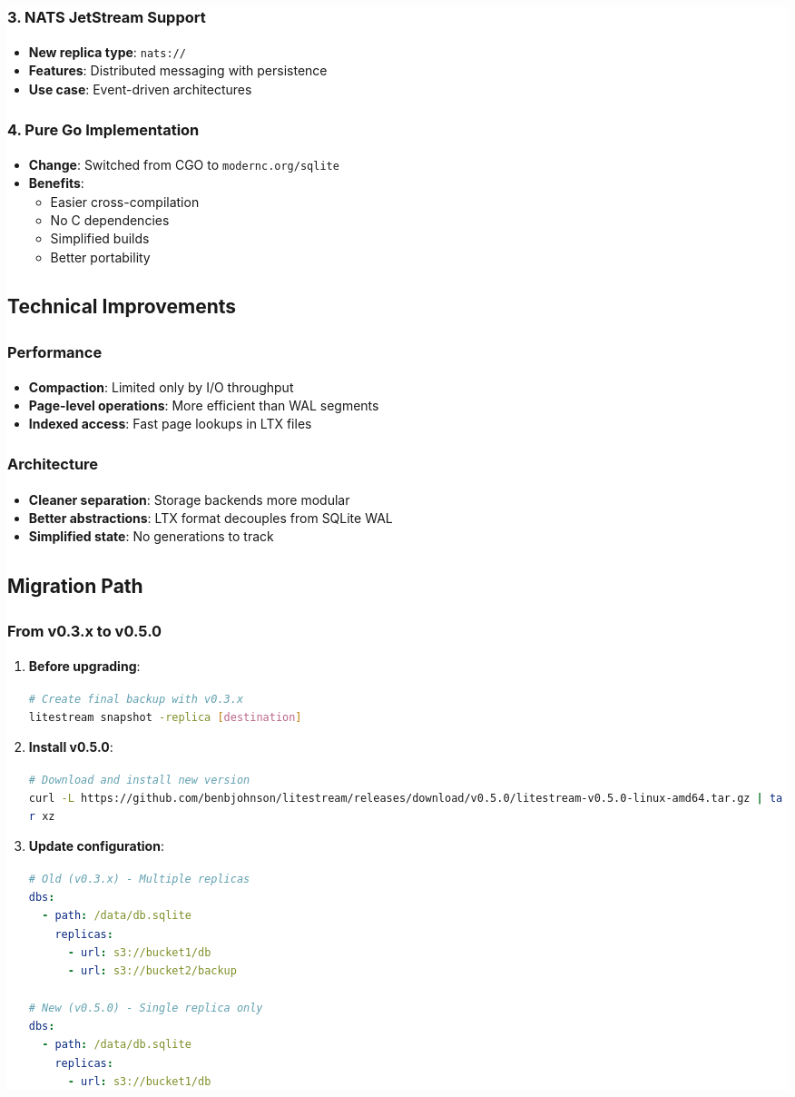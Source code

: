 ### 3. NATS JetStream Support
- **New replica type**: `nats://`
- **Features**: Distributed messaging with persistence
- **Use case**: Event-driven architectures

### 4. Pure Go Implementation
- **Change**: Switched from CGO to `modernc.org/sqlite`
- **Benefits**:
  - Easier cross-compilation
  - No C dependencies
  - Simplified builds
  - Better portability

## Technical Improvements

### Performance
- **Compaction**: Limited only by I/O throughput
- **Page-level operations**: More efficient than WAL segments
- **Indexed access**: Fast page lookups in LTX files

### Architecture
- **Cleaner separation**: Storage backends more modular
- **Better abstractions**: LTX format decouples from SQLite WAL
- **Simplified state**: No generations to track

## Migration Path

### From v0.3.x to v0.5.0

1. **Before upgrading**:
   ```bash
   # Create final backup with v0.3.x
   litestream snapshot -replica [destination]
   ```

2. **Install v0.5.0**:
   ```bash
   # Download and install new version
   curl -L https://github.com/benbjohnson/litestream/releases/download/v0.5.0/litestream-v0.5.0-linux-amd64.tar.gz | tar xz
   ```

3. **Update configuration**:
   ```yaml
   # Old (v0.3.x) - Multiple replicas
   dbs:
     - path: /data/db.sqlite
       replicas:
         - url: s3://bucket1/db
         - url: s3://bucket2/backup

   # New (v0.5.0) - Single replica only
   dbs:
     - path: /data/db.sqlite
       replicas:
         - url: s3://bucket1/db
   ```
